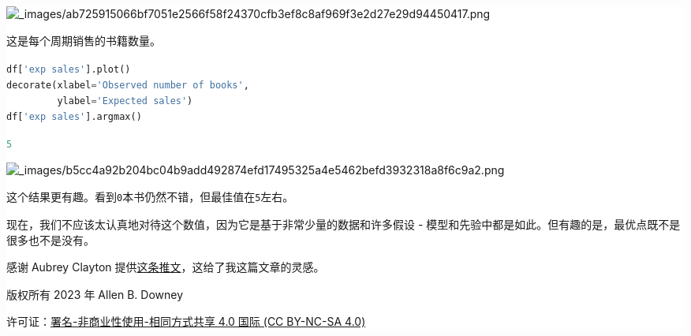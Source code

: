 ![_images/ab725915066bf7051e2566f58f24370cfb3ef8c8af969f3e2d27e29d94450417.png](img/c2b7a6f0690dc469e9069225998e6ad2.png)

这是每个周期销售的书籍数量。

```py
df['exp sales'].plot()
decorate(xlabel='Observed number of books',
         ylabel='Expected sales')
df['exp sales'].argmax() 
```

```py
5 
```

![_images/b5cc4a92b204bc04b9add492874efd17495325a4e5462befd3932318a8f6c9a2.png](img/afb628ce7561b107d5370123c1c19484.png)

这个结果更有趣。看到`0`本书仍然不错，但最佳值在`5`左右。

现在，我们不应该太认真地对待这个数值，因为它是基于非常少量的数据和许多假设 - 模型和先验中都是如此。但有趣的是，最优点既不是很多也不是没有。

感谢 Aubrey Clayton 提供[这条推文](https://twitter.com/aubreyclayton/status/1735467931490734251)，这给了我这篇文章的灵感。

版权所有 2023 年 Allen B. Downey

许可证：[署名-非商业性使用-相同方式共享 4.0 国际 (CC BY-NC-SA 4.0)](https://creativecommons.org/licenses/by-nc-sa/4.0/)
